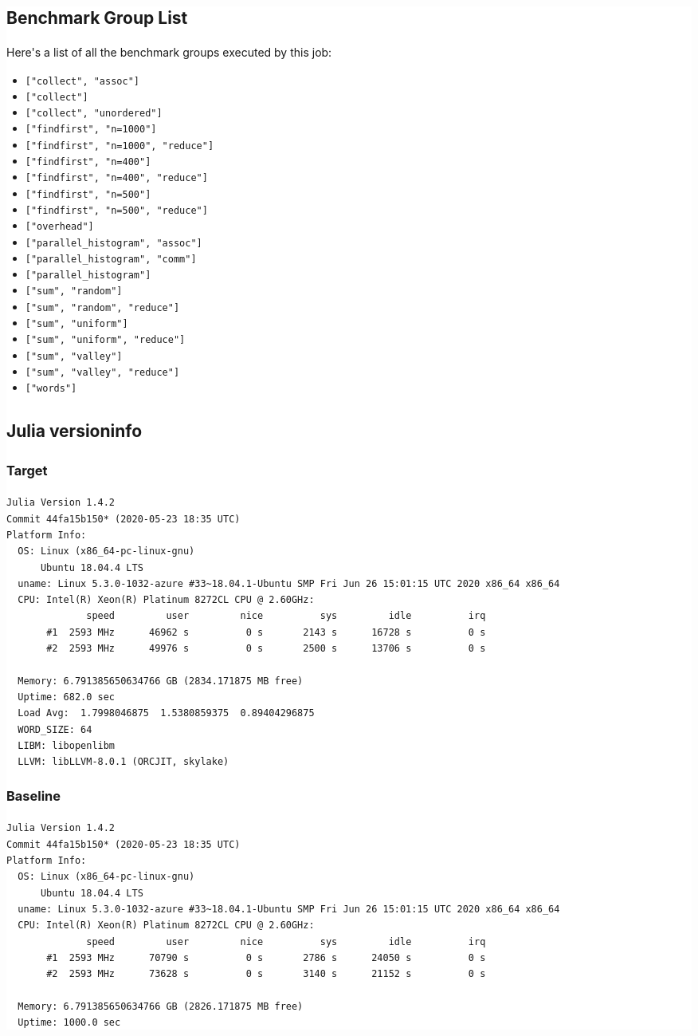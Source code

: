 ## Benchmark Group List
Here's a list of all the benchmark groups executed by this job:

- `["collect", "assoc"]`
- `["collect"]`
- `["collect", "unordered"]`
- `["findfirst", "n=1000"]`
- `["findfirst", "n=1000", "reduce"]`
- `["findfirst", "n=400"]`
- `["findfirst", "n=400", "reduce"]`
- `["findfirst", "n=500"]`
- `["findfirst", "n=500", "reduce"]`
- `["overhead"]`
- `["parallel_histogram", "assoc"]`
- `["parallel_histogram", "comm"]`
- `["parallel_histogram"]`
- `["sum", "random"]`
- `["sum", "random", "reduce"]`
- `["sum", "uniform"]`
- `["sum", "uniform", "reduce"]`
- `["sum", "valley"]`
- `["sum", "valley", "reduce"]`
- `["words"]`

## Julia versioninfo

### Target
```
Julia Version 1.4.2
Commit 44fa15b150* (2020-05-23 18:35 UTC)
Platform Info:
  OS: Linux (x86_64-pc-linux-gnu)
      Ubuntu 18.04.4 LTS
  uname: Linux 5.3.0-1032-azure #33~18.04.1-Ubuntu SMP Fri Jun 26 15:01:15 UTC 2020 x86_64 x86_64
  CPU: Intel(R) Xeon(R) Platinum 8272CL CPU @ 2.60GHz: 
              speed         user         nice          sys         idle          irq
       #1  2593 MHz      46962 s          0 s       2143 s      16728 s          0 s
       #2  2593 MHz      49976 s          0 s       2500 s      13706 s          0 s
       
  Memory: 6.791385650634766 GB (2834.171875 MB free)
  Uptime: 682.0 sec
  Load Avg:  1.7998046875  1.5380859375  0.89404296875
  WORD_SIZE: 64
  LIBM: libopenlibm
  LLVM: libLLVM-8.0.1 (ORCJIT, skylake)
```

### Baseline
```
Julia Version 1.4.2
Commit 44fa15b150* (2020-05-23 18:35 UTC)
Platform Info:
  OS: Linux (x86_64-pc-linux-gnu)
      Ubuntu 18.04.4 LTS
  uname: Linux 5.3.0-1032-azure #33~18.04.1-Ubuntu SMP Fri Jun 26 15:01:15 UTC 2020 x86_64 x86_64
  CPU: Intel(R) Xeon(R) Platinum 8272CL CPU @ 2.60GHz: 
              speed         user         nice          sys         idle          irq
       #1  2593 MHz      70790 s          0 s       2786 s      24050 s          0 s
       #2  2593 MHz      73628 s          0 s       3140 s      21152 s          0 s
       
  Memory: 6.791385650634766 GB (2826.171875 MB free)
  Uptime: 1000.0 sec
```